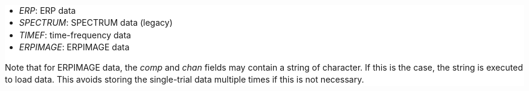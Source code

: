 -   *ERP*: ERP data
-   *SPECTRUM*: SPECTRUM data (legacy)
-   *TIMEF*: time-frequency data
-   *ERPIMAGE*: ERPIMAGE data

Note that for ERPIMAGE data, the <i>comp</i> and <i>chan</i> fields may
contain a string of character. If this is the case, the string is
executed to load data. This avoids storing the single-trial
data multiple times if this is not necessary.
